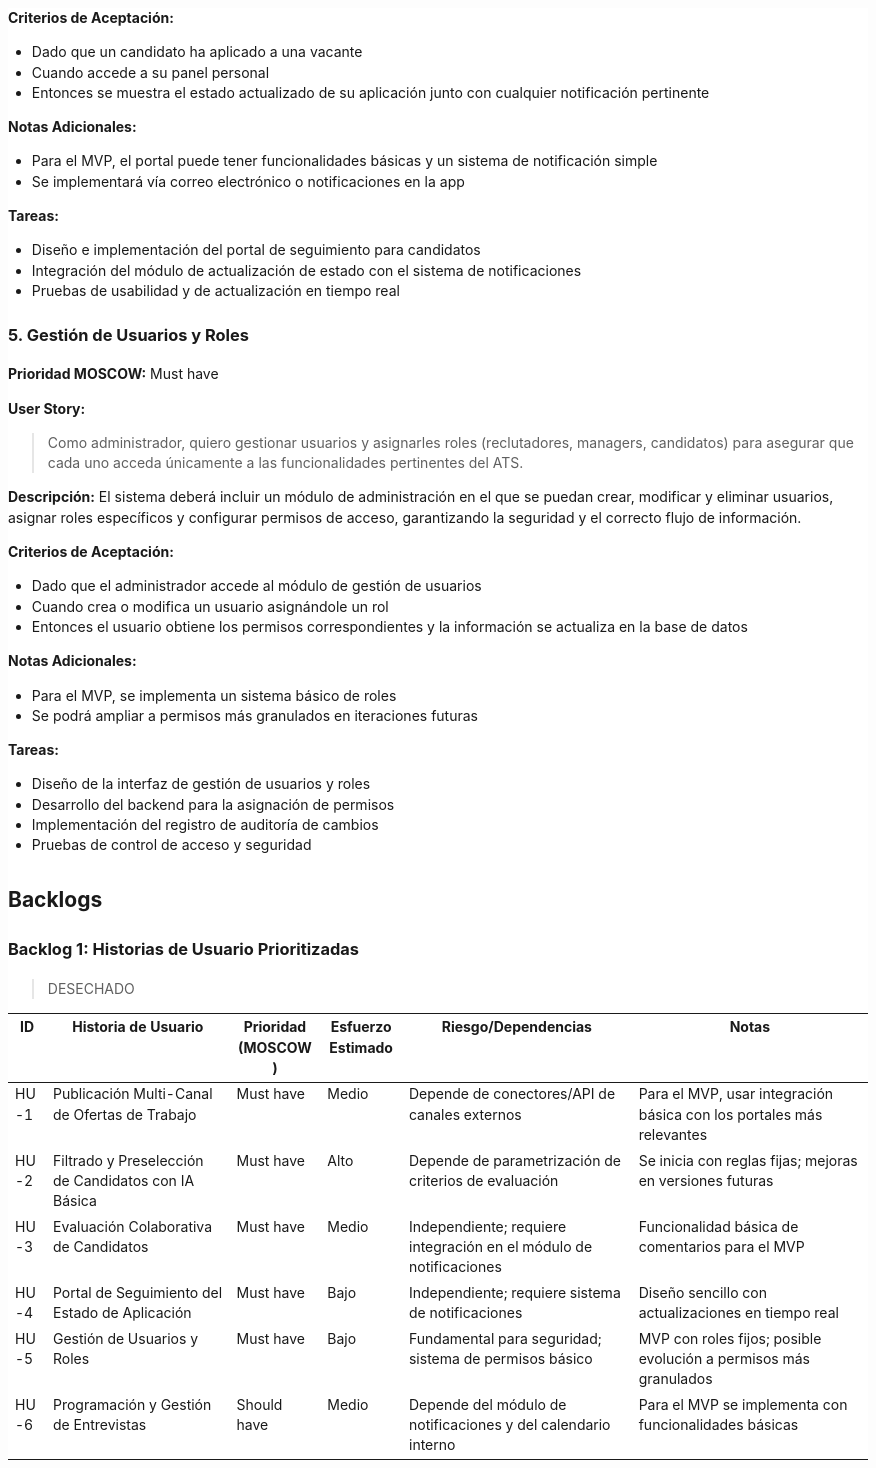 **Criterios de Aceptación:**
- Dado que un candidato ha aplicado a una vacante
- Cuando accede a su panel personal
- Entonces se muestra el estado actualizado de su aplicación junto con cualquier notificación pertinente

**Notas Adicionales:**
- Para el MVP, el portal puede tener funcionalidades básicas y un sistema de notificación simple
- Se implementará vía correo electrónico o notificaciones en la app

**Tareas:**
- Diseño e implementación del portal de seguimiento para candidatos
- Integración del módulo de actualización de estado con el sistema de notificaciones
- Pruebas de usabilidad y de actualización en tiempo real

### 5. Gestión de Usuarios y Roles

**Prioridad MOSCOW:** Must have

**User Story:**
> Como administrador, quiero gestionar usuarios y asignarles roles (reclutadores, managers, candidatos) para asegurar que cada uno acceda únicamente a las funcionalidades pertinentes del ATS.

**Descripción:**
El sistema deberá incluir un módulo de administración en el que se puedan crear, modificar y eliminar usuarios, asignar roles específicos y configurar permisos de acceso, garantizando la seguridad y el correcto flujo de información.

**Criterios de Aceptación:**
- Dado que el administrador accede al módulo de gestión de usuarios
- Cuando crea o modifica un usuario asignándole un rol
- Entonces el usuario obtiene los permisos correspondientes y la información se actualiza en la base de datos

**Notas Adicionales:**
- Para el MVP, se implementa un sistema básico de roles
- Se podrá ampliar a permisos más granulados en iteraciones futuras

**Tareas:**
- Diseño de la interfaz de gestión de usuarios y roles
- Desarrollo del backend para la asignación de permisos
- Implementación del registro de auditoría de cambios
- Pruebas de control de acceso y seguridad 

## Backlogs

### Backlog 1: Historias de Usuario Prioritizadas
>DESECHADO

| ID | Historia de Usuario | Prioridad (MOSCOW) | Esfuerzo Estimado | Riesgo/Dependencias | Notas |
|----|-------------------|-------------------|------------------|-------------------|-------|
| HU-1 | Publicación Multi-Canal de Ofertas de Trabajo | Must have | Medio | Depende de conectores/API de canales externos | Para el MVP, usar integración básica con los portales más relevantes |
| HU-2 | Filtrado y Preselección de Candidatos con IA Básica | Must have | Alto | Depende de parametrización de criterios de evaluación | Se inicia con reglas fijas; mejoras en versiones futuras |
| HU-3 | Evaluación Colaborativa de Candidatos | Must have | Medio | Independiente; requiere integración en el módulo de notificaciones | Funcionalidad básica de comentarios para el MVP |
| HU-4 | Portal de Seguimiento del Estado de Aplicación | Must have | Bajo | Independiente; requiere sistema de notificaciones | Diseño sencillo con actualizaciones en tiempo real |
| HU-5 | Gestión de Usuarios y Roles | Must have | Bajo | Fundamental para seguridad; sistema de permisos básico | MVP con roles fijos; posible evolución a permisos más granulados |
| HU-6 | Programación y Gestión de Entrevistas | Should have | Medio | Depende del módulo de notificaciones y del calendario interno | Para el MVP se implementa con funcionalidades básicas |
